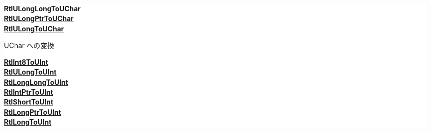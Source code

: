 <dt><a href="" id="rtlulonglongtouchar"></a><a href="https://docs.microsoft.com/windows-hardware/drivers/ddi/content/ntintsafe/nf-ntintsafe-rtlulonglongtouchar" data-raw-source="[&lt;strong&gt;RtlULongLongToUChar&lt;/strong&gt;](https://docs.microsoft.com/windows-hardware/drivers/ddi/content/ntintsafe/nf-ntintsafe-rtlulonglongtouchar)"><strong>RtlULongLongToUChar</strong></a></dt>
<dd>
</dd>
<dt><a href="" id="rtlulongptrtouchar"></a><a href="https://docs.microsoft.com/windows-hardware/drivers/ddi/content/ntintsafe/nf-ntintsafe-rtlulongptrtouchar" data-raw-source="[&lt;strong&gt;RtlULongPtrToUChar&lt;/strong&gt;](https://docs.microsoft.com/windows-hardware/drivers/ddi/content/ntintsafe/nf-ntintsafe-rtlulongptrtouchar)"><strong>RtlULongPtrToUChar</strong></a></dt>
<dd>
</dd>
<dt><a href="" id="rtlulongtouchar"></a><a href="https://docs.microsoft.com/windows-hardware/drivers/ddi/content/ntintsafe/nf-ntintsafe-rtlulongtouchar" data-raw-source="[&lt;strong&gt;RtlULongToUChar&lt;/strong&gt;](https://docs.microsoft.com/windows-hardware/drivers/ddi/content/ntintsafe/nf-ntintsafe-rtlulongtouchar)"><strong>RtlULongToUChar</strong></a></dt>
<dd>
</dd>
</dl></td>
<td><p>UChar への変換</p></td>
</tr>
<tr class="odd">
<td><p></p>
<dl>
<dt><a href="" id="rtlint8touint"></a><a href="https://docs.microsoft.com/windows-hardware/drivers/ddi/content/ntintsafe/nf-ntintsafe-rtlint8touint" data-raw-source="[&lt;strong&gt;RtlInt8ToUInt&lt;/strong&gt;](https://docs.microsoft.com/windows-hardware/drivers/ddi/content/ntintsafe/nf-ntintsafe-rtlint8touint)"><strong>RtlInt8ToUInt</strong></a></dt>
<dd>
</dd>
<dt><a href="" id="rtlulongtouint"></a><a href="https://docs.microsoft.com/windows-hardware/drivers/ddi/content/ntintsafe/nf-ntintsafe-rtlulongtouint" data-raw-source="[&lt;strong&gt;RtlULongToUInt&lt;/strong&gt;](https://docs.microsoft.com/windows-hardware/drivers/ddi/content/ntintsafe/nf-ntintsafe-rtlulongtouint)"><strong>RtlULongToUInt</strong></a></dt>
<dd>
</dd>
<dt><a href="" id="rtllonglongtouint"></a><a href="https://docs.microsoft.com/windows-hardware/drivers/ddi/content/ntintsafe/nf-ntintsafe-rtllonglongtouint" data-raw-source="[&lt;strong&gt;RtlLongLongToUInt&lt;/strong&gt;](https://docs.microsoft.com/windows-hardware/drivers/ddi/content/ntintsafe/nf-ntintsafe-rtllonglongtouint)"><strong>RtlLongLongToUInt</strong></a></dt>
<dd>
</dd>
<dt><a href="" id="rtlintptrtouint"></a><a href="https://docs.microsoft.com/windows-hardware/drivers/ddi/content/ntintsafe/nf-ntintsafe-rtlintptrtouint" data-raw-source="[&lt;strong&gt;RtlIntPtrToUInt&lt;/strong&gt;](https://docs.microsoft.com/windows-hardware/drivers/ddi/content/ntintsafe/nf-ntintsafe-rtlintptrtouint)"><strong>RtlIntPtrToUInt</strong></a></dt>
<dd>
</dd>
<dt><a href="" id="rtlshorttouint"></a><a href="https://docs.microsoft.com/windows-hardware/drivers/ddi/content/ntintsafe/nf-ntintsafe-rtlshorttouint" data-raw-source="[&lt;strong&gt;RtlShortToUInt&lt;/strong&gt;](https://docs.microsoft.com/windows-hardware/drivers/ddi/content/ntintsafe/nf-ntintsafe-rtlshorttouint)"><strong>RtlShortToUInt</strong></a></dt>
<dd>
</dd>
<dt><a href="" id="rtllongptrtouint"></a><a href="https://docs.microsoft.com/windows-hardware/drivers/ddi/content/ntintsafe/nf-ntintsafe-rtllongptrtouint" data-raw-source="[&lt;strong&gt;RtlLongPtrToUInt&lt;/strong&gt;](https://docs.microsoft.com/windows-hardware/drivers/ddi/content/ntintsafe/nf-ntintsafe-rtllongptrtouint)"><strong>RtlLongPtrToUInt</strong></a></dt>
<dd>
</dd>
<dt><a href="" id="rtllongtouint"></a><a href="https://docs.microsoft.com/windows-hardware/drivers/ddi/content/ntintsafe/nf-ntintsafe-rtllongtouint" data-raw-source="[&lt;strong&gt;RtlLongToUInt&lt;/strong&gt;](https://docs.microsoft.com/windows-hardware/drivers/ddi/content/ntintsafe/nf-ntintsafe-rtllongtouint)"><strong>RtlLongToUInt</strong></a></dt>